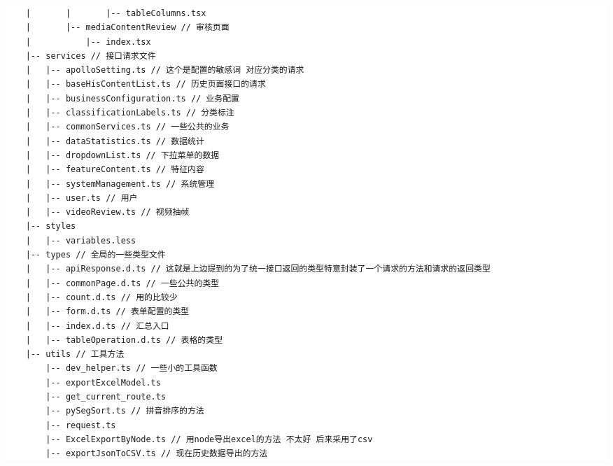         |       |       |-- tableColumns.tsx
        |       |-- mediaContentReview // 审核页面
        |           |-- index.tsx
        |-- services // 接口请求文件
        |   |-- apolloSetting.ts // 这个是配置的敏感词 对应分类的请求
        |   |-- baseHisContentList.ts // 历史页面接口的请求
        |   |-- businessConfiguration.ts // 业务配置
        |   |-- classificationLabels.ts // 分类标注
        |   |-- commonServices.ts // 一些公共的业务
        |   |-- dataStatistics.ts // 数据统计
        |   |-- dropdownList.ts // 下拉菜单的数据
        |   |-- featureContent.ts // 特征内容
        |   |-- systemManagement.ts // 系统管理
        |   |-- user.ts // 用户
        |   |-- videoReview.ts // 视频抽帧
        |-- styles
        |   |-- variables.less
        |-- types // 全局的一些类型文件
        |   |-- apiResponse.d.ts // 这就是上边提到的为了统一接口返回的类型特意封装了一个请求的方法和请求的返回类型
        |   |-- commonPage.d.ts // 一些公共的类型
        |   |-- count.d.ts // 用的比较少
        |   |-- form.d.ts // 表单配置的类型
        |   |-- index.d.ts // 汇总入口
        |   |-- tableOperation.d.ts // 表格的类型
        |-- utils // 工具方法
            |-- dev_helper.ts // 一些小的工具函数
            |-- exportExcelModel.ts
            |-- get_current_route.ts
            |-- pySegSort.ts // 拼音排序的方法
            |-- request.ts
            |-- ExcelExportByNode.ts // 用node导出excel的方法 不太好 后来采用了csv
            |-- exportJsonToCSV.ts // 现在历史数据导出的方法

